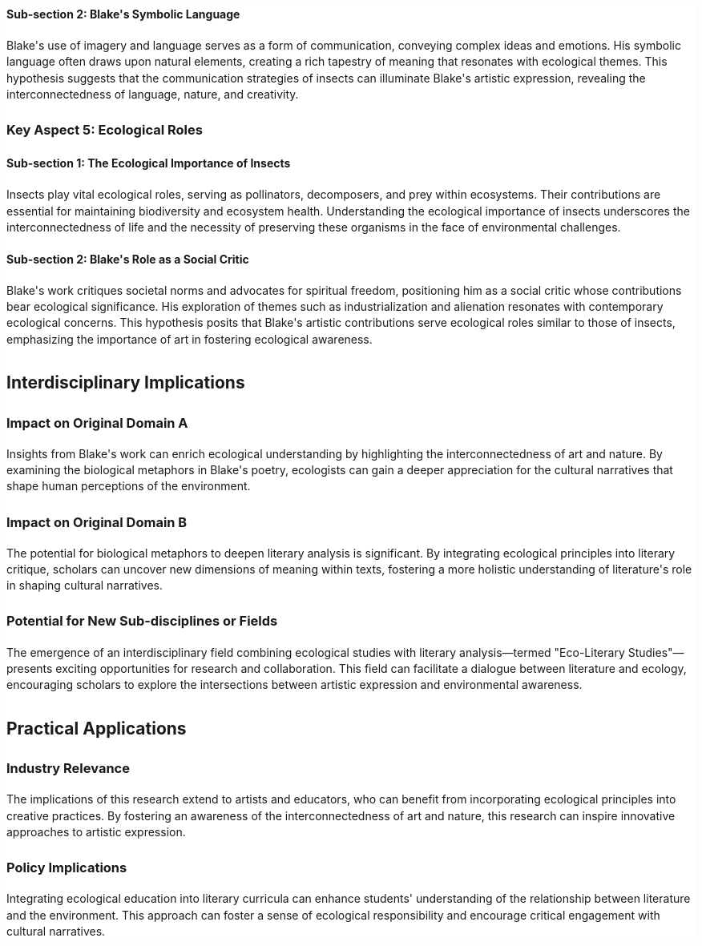 #### Sub-section 2: Blake's Symbolic Language
Blake's use of imagery and language serves as a form of communication, conveying complex ideas and emotions. His symbolic language often draws upon natural elements, creating a rich tapestry of meaning that resonates with ecological themes. This hypothesis suggests that the communication strategies of insects can illuminate Blake's artistic expression, revealing the interconnectedness of language, nature, and creativity.

### Key Aspect 5: Ecological Roles
#### Sub-section 1: The Ecological Importance of Insects
Insects play vital ecological roles, serving as pollinators, decomposers, and prey within ecosystems. Their contributions are essential for maintaining biodiversity and ecosystem health. Understanding the ecological importance of insects underscores the interconnectedness of life and the necessity of preserving these organisms in the face of environmental challenges.

#### Sub-section 2: Blake's Role as a Social Critic
Blake's work critiques societal norms and advocates for spiritual freedom, positioning him as a social critic whose contributions bear ecological significance. His exploration of themes such as industrialization and alienation resonates with contemporary ecological concerns. This hypothesis posits that Blake's artistic contributions serve ecological roles similar to those of insects, emphasizing the importance of art in fostering ecological awareness.

## Interdisciplinary Implications

### Impact on Original Domain A
Insights from Blake's work can enrich ecological understanding by highlighting the interconnectedness of art and nature. By examining the biological metaphors in Blake's poetry, ecologists can gain a deeper appreciation for the cultural narratives that shape human perceptions of the environment.

### Impact on Original Domain B
The potential for biological metaphors to deepen literary analysis is significant. By integrating ecological principles into literary critique, scholars can uncover new dimensions of meaning within texts, fostering a more holistic understanding of literature's role in shaping cultural narratives.

### Potential for New Sub-disciplines or Fields
The emergence of an interdisciplinary field combining ecological studies with literary analysis—termed "Eco-Literary Studies"—presents exciting opportunities for research and collaboration. This field can facilitate a dialogue between literature and ecology, encouraging scholars to explore the intersections between artistic expression and environmental awareness.

## Practical Applications

### Industry Relevance
The implications of this research extend to artists and educators, who can benefit from incorporating ecological principles into creative practices. By fostering an awareness of the interconnectedness of art and nature, this research can inspire innovative approaches to artistic expression.

### Policy Implications
Integrating ecological education into literary curricula can enhance students' understanding of the relationship between literature and the environment. This approach can foster a sense of ecological responsibility and encourage critical engagement with cultural narratives.
